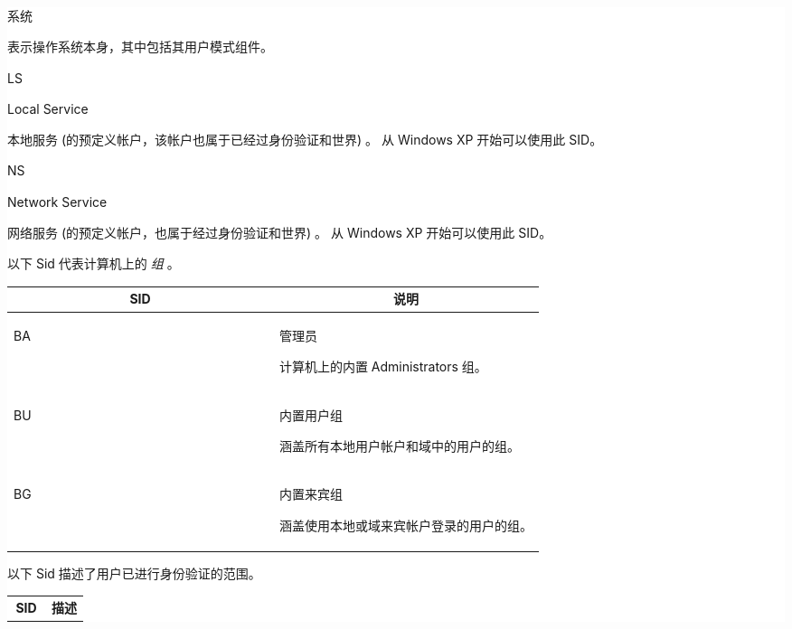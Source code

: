 <td><p>系统</p>
<p>表示操作系统本身，其中包括其用户模式组件。</p></td>
</tr>
<tr class="even">
<td><p>LS</p></td>
<td><p>Local Service</p>
<p>本地服务 (的预定义帐户，该帐户也属于已经过身份验证和世界) 。 从 Windows XP 开始可以使用此 SID。</p></td>
</tr>
<tr class="odd">
<td><p>NS</p></td>
<td><p>Network Service</p>
<p>网络服务 (的预定义帐户，也属于经过身份验证和世界) 。 从 Windows XP 开始可以使用此 SID。</p></td>
</tr>
</tbody>
</table>

 

以下 Sid 代表计算机上的 *组* 。

<table>
<colgroup>
<col width="50%" />
<col width="50%" />
</colgroup>
<thead>
<tr class="header">
<th>SID</th>
<th>说明</th>
</tr>
</thead>
<tbody>
<tr class="odd">
<td><p>BA</p></td>
<td><p>管理员</p>
<p>计算机上的内置 Administrators 组。</p></td>
</tr>
<tr class="even">
<td><p>BU</p></td>
<td><p>内置用户组</p>
<p>涵盖所有本地用户帐户和域中的用户的组。</p></td>
</tr>
<tr class="odd">
<td><p>BG</p></td>
<td><p>内置来宾组</p>
<p>涵盖使用本地或域来宾帐户登录的用户的组。</p></td>
</tr>
</tbody>
</table>

 

以下 Sid 描述了用户已进行身份验证的范围。

<table>
<colgroup>
<col width="50%" />
<col width="50%" />
</colgroup>
<thead>
<tr class="header">
<th>SID</th>
<th>描述</th>
</tr>
</thead>
<tbody>
<tr class="odd">